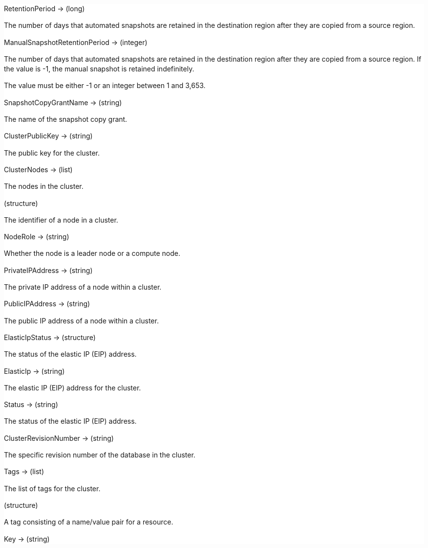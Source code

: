 RetentionPeriod -> (long)

The number of days that automated snapshots are retained in the destination region after they are copied from a source region.

ManualSnapshotRetentionPeriod -> (integer)

The number of days that automated snapshots are retained in the destination region after they are copied from a source region. If the value is -1, the manual snapshot is retained indefinitely.

The value must be either -1 or an integer between 1 and 3,653.

SnapshotCopyGrantName -> (string)

The name of the snapshot copy grant.

ClusterPublicKey -> (string)

The public key for the cluster.

ClusterNodes -> (list)

The nodes in the cluster.

(structure)

The identifier of a node in a cluster.

NodeRole -> (string)

Whether the node is a leader node or a compute node.

PrivateIPAddress -> (string)

The private IP address of a node within a cluster.

PublicIPAddress -> (string)

The public IP address of a node within a cluster.

ElasticIpStatus -> (structure)

The status of the elastic IP (EIP) address.

ElasticIp -> (string)

The elastic IP (EIP) address for the cluster.

Status -> (string)

The status of the elastic IP (EIP) address.

ClusterRevisionNumber -> (string)

The specific revision number of the database in the cluster.

Tags -> (list)

The list of tags for the cluster.

(structure)

A tag consisting of a name/value pair for a resource.

Key -> (string)
